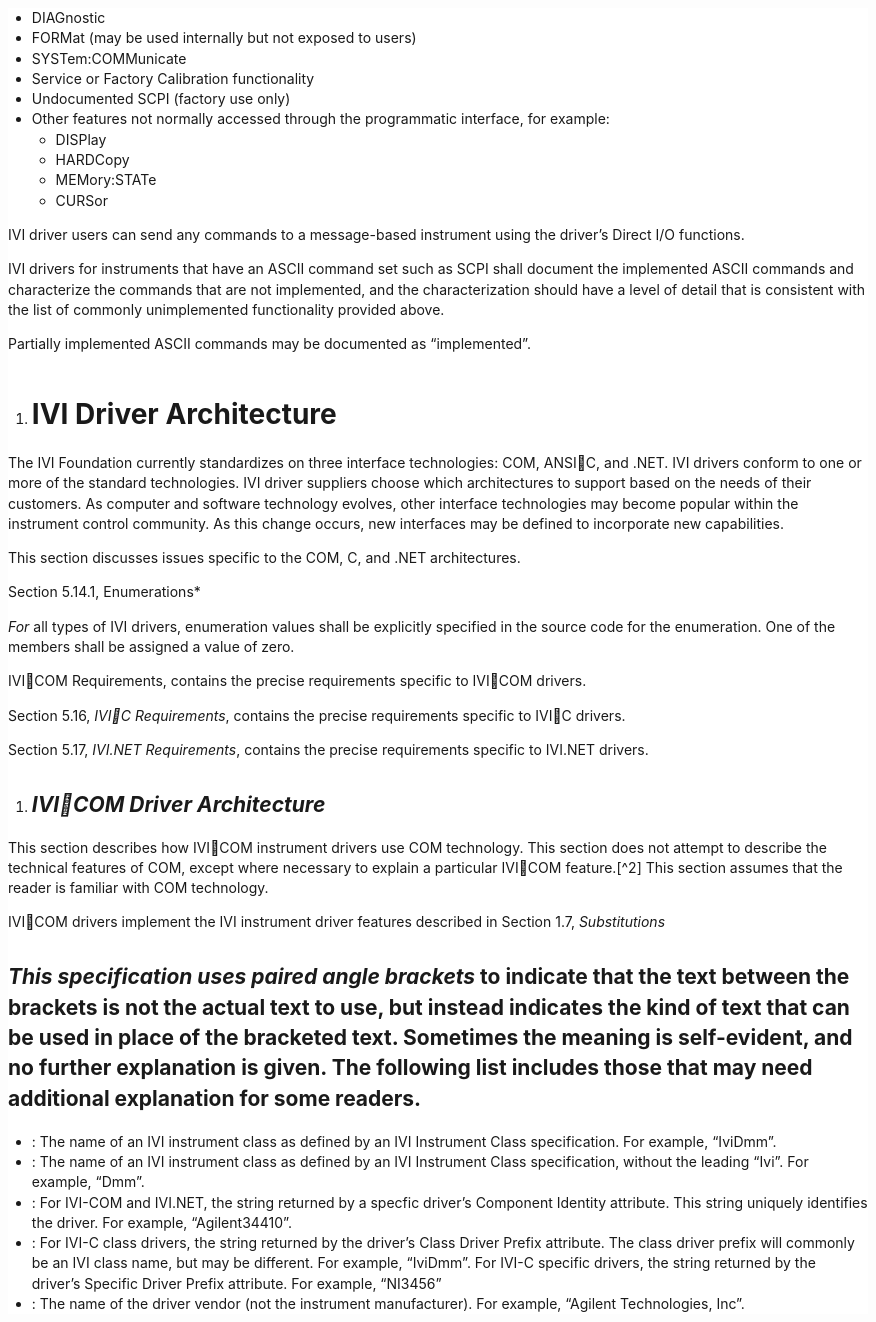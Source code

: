 - DIAGnostic
- FORMat (may be used internally but not exposed to users)
- SYSTem:COMMunicate
- Service or Factory Calibration functionality
- Undocumented SCPI (factory use only)
- Other features not normally accessed through the programmatic interface, for example:
  - DISPlay
  - HARDCopy
  - MEMory:STATe
  - CURSor

IVI driver users can send any commands to a message-based instrument using the driver’s Direct I/O functions.

IVI drivers for instruments that have an ASCII command set such as SCPI shall document the implemented ASCII commands and characterize the commands that are not implemented, and the characterization should have a level of detail that is consistent with the list of commonly unimplemented functionality provided above.

Partially implemented ASCII commands may be documented as “implemented”.

1. # **IVI Driver Architecture**
The IVI Foundation currently standardizes on three interface technologies: COM, ANSIC, and .NET. IVI drivers conform to one or more of the standard technologies. IVI driver suppliers choose which architectures to support based on the needs of their customers. As computer and software technology evolves, other interface technologies may become popular within the instrument control community. As this change occurs, new interfaces may be defined to incorporate new capabilities. 

This section discusses issues specific to the COM, C, and .NET architectures. 

Section 5.14.1, Enumerations*

*For* all types of IVI drivers, enumeration values shall be explicitly specified in the source code for the enumeration.  One of the members shall be assigned a value of zero.

IVICOM Requirements, contains the precise requirements specific to IVICOM drivers. 

Section 5.16, *IVIC Requirements*, contains the precise requirements specific to IVIC drivers.

Section 5.17, *IVI.NET Requirements*, contains the precise requirements specific to IVI.NET drivers.
1. ## ***IVICOM Driver Architecture***
This section describes how IVICOM instrument drivers use COM technology. This section does not attempt to describe the technical features of COM, except where necessary to explain a particular IVICOM feature.[^2] This section assumes that the reader is familiar with COM technology.

IVICOM drivers implement the IVI instrument driver features described in Section 1.7, *Substitutions*

*This specification uses paired angle brackets* to indicate that the text between the brackets is not the actual text to use, but instead indicates the kind of text that can be used in place of the bracketed text.  Sometimes the meaning is self-evident, and no further explanation is given.  The following list includes those that may need additional explanation for some readers.
-
- <ClassName>:  The name of an IVI instrument class as defined by an IVI Instrument Class specification.  For example, “IviDmm”.
- <ClassType>:  The name of an IVI instrument class as defined by an IVI Instrument Class specification, without the leading “Ivi”.  For example, “Dmm”.
- <ComponentIdentifier>:  For IVI-COM and IVI.NET, the string returned by a specfic driver’s Component Identity attribute.  This string uniquely identifies the driver.  For example, “Agilent34410”.
- <Prefix>:  For IVI-C class drivers, the string returned by the driver’s Class Driver Prefix attribute.  The class driver prefix will commonly be an IVI class name, but may be different.  For example, “IviDmm”.  For IVI-C specific drivers, the string returned by the driver’s Specific Driver Prefix attribute.  For example, “NI3456”
- <CompanyName>:  The name of the driver vendor (not the instrument manufacturer).  For example, “Agilent Technologies, Inc”.